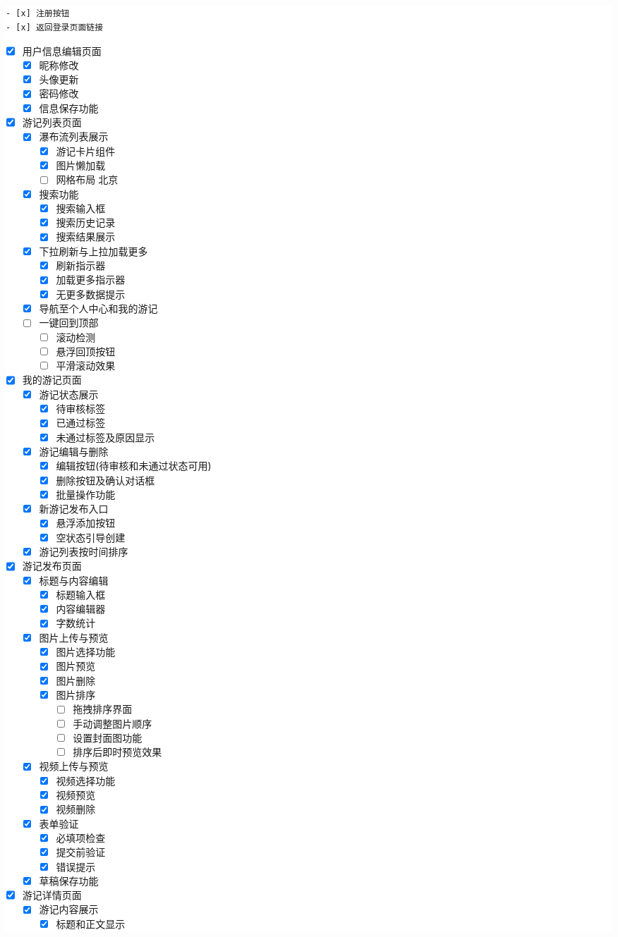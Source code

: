     - [x] 注册按钮
    - [x] 返回登录页面链接
  - [x] 用户信息编辑页面
    - [x] 昵称修改
    - [x] 头像更新
    - [x] 密码修改
    - [x] 信息保存功能
- [x] 游记列表页面
  - [x] 瀑布流列表展示
    - [x] 游记卡片组件
    - [x] 图片懒加载
    - [ ] 网格布局   北京 
  - [x] 搜索功能
    - [x] 搜索输入框
    - [x] 搜索历史记录
    - [x] 搜索结果展示
  - [x] 下拉刷新与上拉加载更多
    - [x] 刷新指示器
    - [x] 加载更多指示器
    - [x] 无更多数据提示
  - [x] 导航至个人中心和我的游记
  - [ ] 一键回到顶部
    - [ ] 滚动检测
    - [ ] 悬浮回顶按钮
    - [ ] 平滑滚动效果
- [x] 我的游记页面
  - [x] 游记状态展示
    - [x] 待审核标签
    - [x] 已通过标签
    - [x] 未通过标签及原因显示
  - [x] 游记编辑与删除
    - [x] 编辑按钮(待审核和未通过状态可用)
    - [x] 删除按钮及确认对话框
    - [x] 批量操作功能
  - [x] 新游记发布入口
    - [x] 悬浮添加按钮
    - [x] 空状态引导创建
  - [x] 游记列表按时间排序
- [x] 游记发布页面
  - [x] 标题与内容编辑
    - [x] 标题输入框
    - [x] 内容编辑器
    - [x] 字数统计
  - [x] 图片上传与预览
    - [x] 图片选择功能
    - [x] 图片预览
    - [x] 图片删除
    - [x] 图片排序
      - [ ] 拖拽排序界面
      - [ ] 手动调整图片顺序
      - [ ] 设置封面图功能
      - [ ] 排序后即时预览效果
  - [x] 视频上传与预览
    - [x] 视频选择功能
    - [x] 视频预览
    - [x] 视频删除
  - [x] 表单验证
    - [x] 必填项检查
    - [x] 提交前验证
    - [x] 错误提示
  - [x] 草稿保存功能
- [x] 游记详情页面
  - [x] 游记内容展示
    - [x] 标题和正文显示